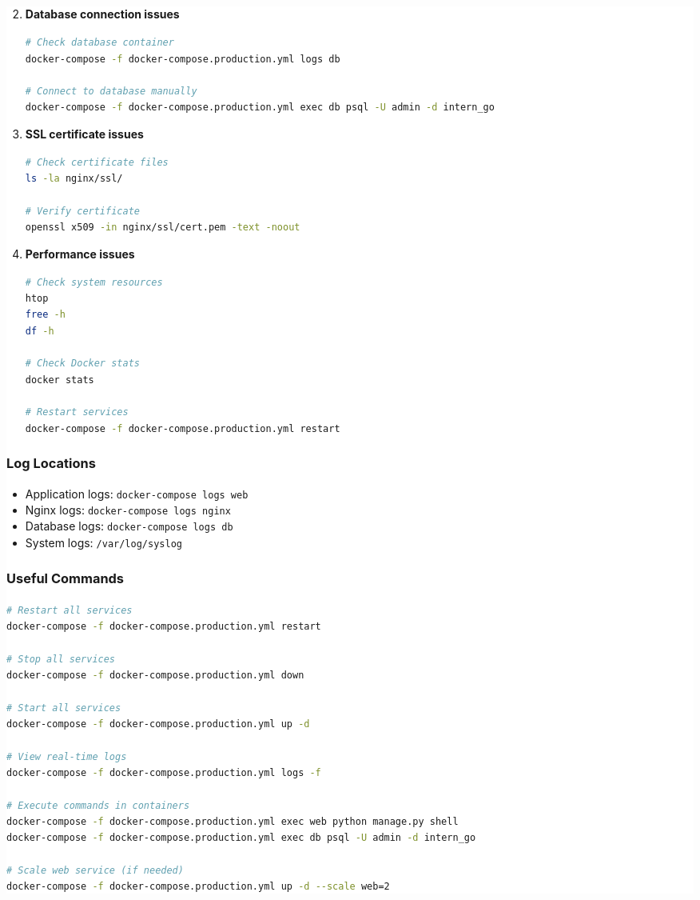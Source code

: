 2. **Database connection issues**
   ```bash
   # Check database container
   docker-compose -f docker-compose.production.yml logs db

   # Connect to database manually
   docker-compose -f docker-compose.production.yml exec db psql -U admin -d intern_go
   ```

3. **SSL certificate issues**
   ```bash
   # Check certificate files
   ls -la nginx/ssl/

   # Verify certificate
   openssl x509 -in nginx/ssl/cert.pem -text -noout
   ```

4. **Performance issues**
   ```bash
   # Check system resources
   htop
   free -h
   df -h

   # Check Docker stats
   docker stats

   # Restart services
   docker-compose -f docker-compose.production.yml restart
   ```

### Log Locations

- Application logs: `docker-compose logs web`
- Nginx logs: `docker-compose logs nginx`
- Database logs: `docker-compose logs db`
- System logs: `/var/log/syslog`

### Useful Commands

```bash
# Restart all services
docker-compose -f docker-compose.production.yml restart

# Stop all services
docker-compose -f docker-compose.production.yml down

# Start all services
docker-compose -f docker-compose.production.yml up -d

# View real-time logs
docker-compose -f docker-compose.production.yml logs -f

# Execute commands in containers
docker-compose -f docker-compose.production.yml exec web python manage.py shell
docker-compose -f docker-compose.production.yml exec db psql -U admin -d intern_go

# Scale web service (if needed)
docker-compose -f docker-compose.production.yml up -d --scale web=2
```
